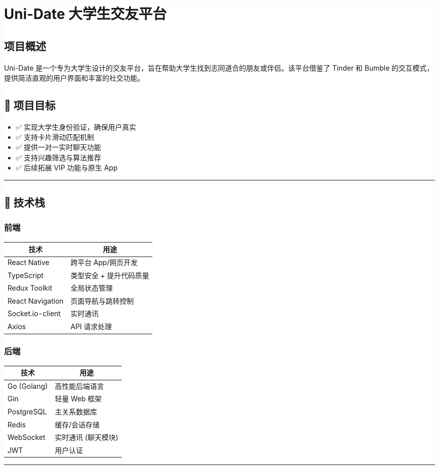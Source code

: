 # Uni-Date 大学生交友平台

## 项目概述

Uni-Date 是一个专为大学生设计的交友平台，旨在帮助大学生找到志同道合的朋友或伴侣。该平台借鉴了 Tinder 和 Bumble 的交互模式，提供简洁直观的用户界面和丰富的社交功能。

## 🎯 项目目标

* ✅ 实现大学生身份验证，确保用户真实
* ✅ 支持卡片滑动匹配机制
* ✅ 提供一对一实时聊天功能
* ✅ 支持兴趣筛选与算法推荐
* ✅ 后续拓展 VIP 功能与原生 App

---
## 🧱 技术栈

### 前端

| 技术               | 用途               |
| ---------------- | -------------       |
| React Native     | 跨平台 App/网页开发    |
| TypeScript       | 类型安全 + 提升代码质量 |
| Redux Toolkit    | 全局状态管理          |
| React Navigation | 页面导航与跳转控制     |
| Socket.io-client | 实时通讯             |
| Axios            | API 请求处理         |

### 后端

| 技术          | 用途          |
| ----------- | -----------    |
| Go (Golang) | 高性能后端语言   |
| Gin         | 轻量 Web 框架   |
| PostgreSQL  | 主关系数据库     |
| Redis       | 缓存/会话存储    |
| WebSocket   | 实时通讯 (聊天模块) |
| JWT         | 用户认证        |

---

